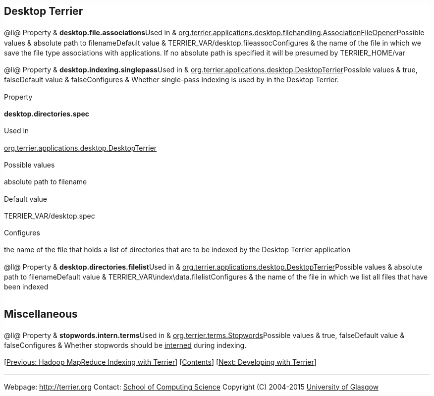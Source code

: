 Desktop Terrier
---------------

<span>@ll@</span> Property & **desktop.file.associations**Used in & [org.terrier.applications.desktop.filehandling.AssociationFileOpener](javadoc/org/terrier/applications/desktop/filehandling/AssociationFileOpener.html)Possible values & absolute path to filenameDefault value & TERRIER\_VAR/desktop.fileassocConfigures & the name of the file in which we save the file type associations with applications. If no absolute path is specified it will be presumed by TERRIER\_HOME/var

<span>@ll@</span> Property & **desktop.indexing.singlepass**Used in & [org.terrier.applications.desktop.DesktopTerrier](javadoc/org/terrier/applications/desktop/DesktopTerrier.html)Possible values & true, falseDefault value & falseConfigures & Whether single-pass indexing is used by in the Desktop Terrier.

Property

**desktop.directories.spec**

Used in

[org.terrier.applications.desktop.DesktopTerrier](javadoc/org/terrier/applications/desktop/DesktopTerrier.html)

Possible values

absolute path to filename

Default value

TERRIER\_VAR/desktop.spec

Configures

the name of the file that holds a list of directories that are to be indexed by the Desktop Terrier application

<span>@ll@</span> Property & **desktop.directories.filelist**Used in & [org.terrier.applications.desktop.DesktopTerrier](javadoc/org/terrier/applications/desktop/DesktopTerrier.html)Possible values & absolute path to filenameDefault value & TERRIER\_VAR\\index\\data.filelistConfigures & the name of the file in which we list all files that have been indexed

Miscellaneous
-------------

<span>@ll@</span> Property & **stopwords.intern.terms**Used in & [org.terrier.terms.Stopwords](javadoc/org/terrier/terms/Stopwords.html)Possible values & true, falseDefault value & falseConfigures & Whether stopwords should be [interned](http://java.sun.com/j2se/1.5.0/docs/api/java/lang/String.html#intern()) during indexing.

<span>\[</span>[Previous: Hadoop MapReduce Indexing with Terrier](hadoop_indexing.html)<span>\]</span> <span>\[</span>[Contents](index.html)<span>\]</span> <span>\[</span>[Next: Developing with Terrier](terrier_develop.html)<span>\]</span>

------------------------------------------------------------------------

Webpage: <http://terrier.org>
Contact: [](mailto:terrier@dcs.gla.ac.uk)
[School of Computing Science](http://www.dcs.gla.ac.uk/)
Copyright (C) 2004-2015 [University of Glasgow](http://www.gla.ac.uk/)
